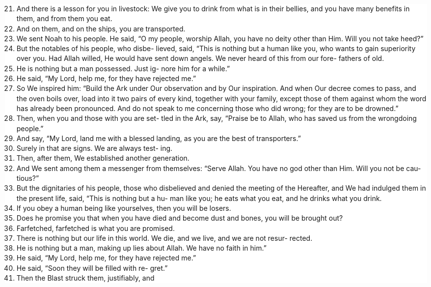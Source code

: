 21. And there is a lesson for you in livestock:
We give you to drink from what is in their
bellies, and you have many benefits in them,
and from them you eat.
22. And on them, and on the ships, you are
transported.
23. We sent Noah to his people. He said, “O
my people, worship Allah, you have no deity
other than Him. Will you not take heed?”
24. But the notables of his people, who disbe-
lieved, said, “This is nothing but a human like
you, who wants to gain superiority over you.
Had Allah willed, He would have sent down
angels. We never heard of this from our fore-
fathers of old.
25. He is nothing but a man possessed. Just ig-
nore him for a while.”
26. He said, “My Lord, help me, for they have
rejected me.”
27. So We inspired him: “Build the Ark under
Our observation and by Our inspiration. And
when Our decree comes to pass, and the oven
boils over, load into it two pairs of every kind,
together with your family, except those of
them against whom the word has already
been pronounced. And do not speak to me
concerning those who did wrong; for they are
to be drowned.”
28. Then, when you and those with you are set-
tled in the Ark, say, “Praise be to Allah, who
has saved us from the wrongdoing people.”
29. And say, “My Lord, land me with a blessed
landing, as you are the best of transporters.”
30. Surely in that are signs. We are always test-
ing.
31. Then, after them, We established another
generation.
32. And We sent among them a messenger
from themselves: “Serve Allah. You have no
god other than Him. Will you not be cau-
tious?”
33. But the dignitaries of his people, those who
disbelieved and denied the meeting of the
Hereafter, and We had indulged them in the
present life, said, “This is nothing but a hu-
man like you; he eats what you eat, and he
drinks what you drink.
34. If you obey a human being like yourselves,
then you will be losers.
35. Does he promise you that when you have
died and become dust and bones, you will be
brought out?
36. Farfetched, farfetched is what you are
promised.
37. There is nothing but our life in this world.
We die, and we live, and we are not resur-
rected.
38. He is nothing but a man, making up lies
about Allah. We have no faith in him.”
39. He said, “My Lord, help me, for they have
rejected me.”
40. He said, “Soon they will be filled with re-
gret.”
41. Then the Blast struck them, justifiably, and